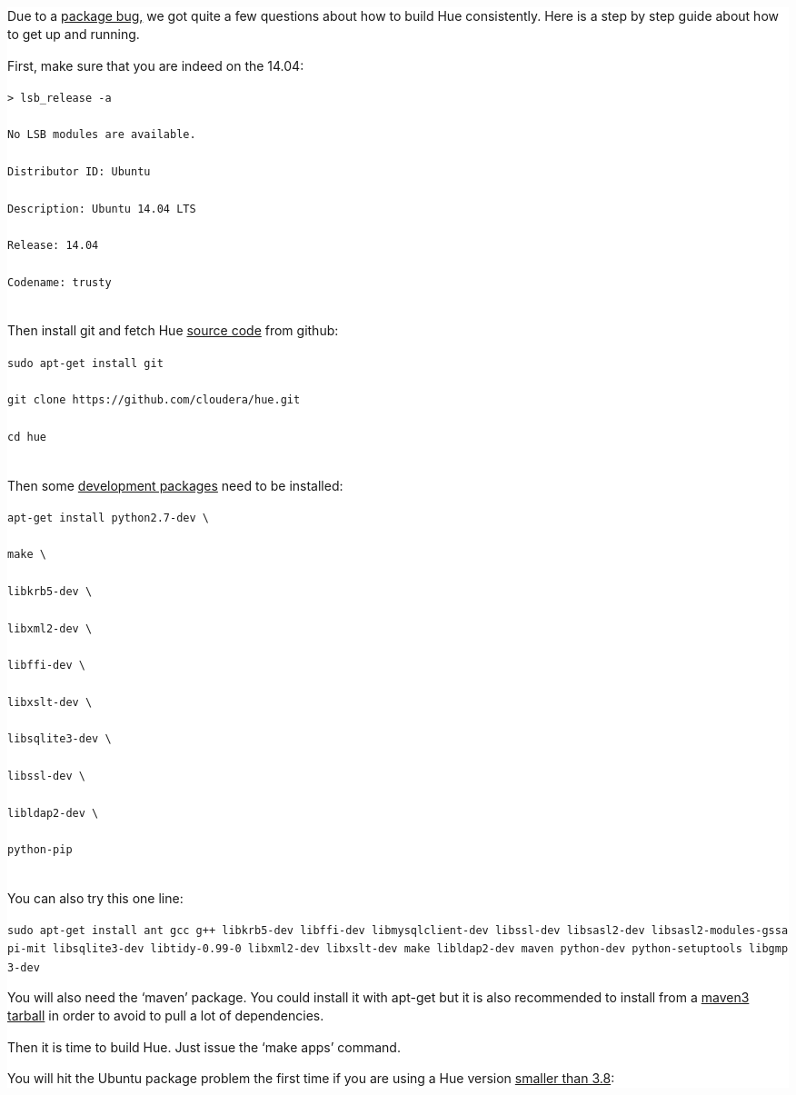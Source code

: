 Due to a [package bug,][1] we got quite a few questions about how to build Hue consistently. Here is a step by step guide about how to get up and running.

First, make sure that you are indeed on the 14.04:

<pre><code class="bash">> lsb_release -a

No LSB modules are available.

Distributor ID: Ubuntu

Description: Ubuntu 14.04 LTS

Release: 14.04

Codename: trusty

</code></pre>

Then install git and fetch Hue [source code][2] from github:

<pre><code class="bash">sudo apt-get install git

git clone https://github.com/cloudera/hue.git

cd hue

</code></pre>

Then some [development packages][3] need to be installed:

<pre><code class="bash">apt-get install python2.7-dev \

make \

libkrb5-dev \

libxml2-dev \

libffi-dev \

libxslt-dev \

libsqlite3-dev \

libssl-dev \

libldap2-dev \

python-pip

</code></pre>

You can also try this one line:

<pre><code class="bash">sudo apt-get install ant gcc g++ libkrb5-dev libffi-dev libmysqlclient-dev libssl-dev libsasl2-dev libsasl2-modules-gssapi-mit libsqlite3-dev libtidy-0.99-0 libxml2-dev libxslt-dev make libldap2-dev maven python-dev python-setuptools libgmp3-dev</code></pre>

You will also need the ‘maven’ package. You could install it with apt-get but it is also recommended to install from a [maven3 tarball][4] in order to avoid to pull a lot of dependencies.

Then it is time to build Hue. Just issue the ‘make apps’ command.

You will hit the Ubuntu package problem the first time if you are using a Hue version [smaller than 3.8][5]:


 [1]: https://bugs.launchpad.net/ubuntu/+source/python2.7/+bug/1115466
 [2]: https://github.com/cloudera/hue
 [3]: https://github.com/cloudera/hue#development-prerequisites
 [4]: http://maven.apache.org/download.cgi
 [5]: https://issues.cloudera.org/browse/HUE-2654
 [6]: https://cdn.gethue.com/uploads/2014/09/hue-login.png
 [7]: https://gethue.com/yahoo-hadoop-meetup-integrate-hue-with-your-hadoop-cluster/
 [8]: http://www.cloudera.com/content/cloudera-content/cloudera-docs/CDH5/latest/CDH5-Installation-Guide/cdh5ig_cdh_hue_configure.html